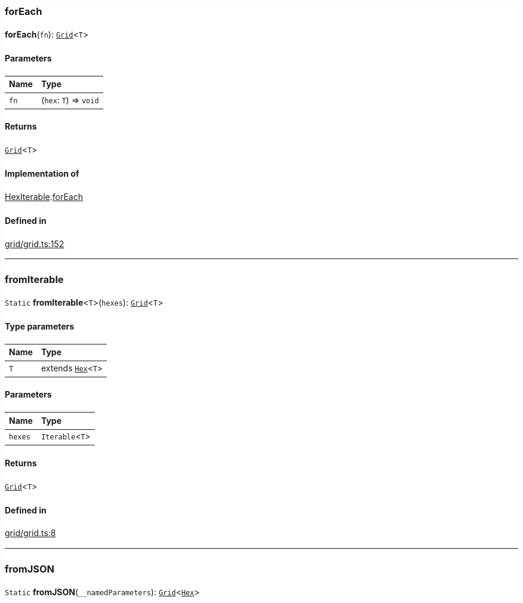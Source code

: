 ### <a id="forEach" name="forEach"></a> forEach

**forEach**(`fn`): [`Grid`](Grid.md)<`T`\>

#### Parameters

| Name | Type |
| :------ | :------ |
| `fn` | (`hex`: `T`) => `void` |

#### Returns

[`Grid`](Grid.md)<`T`\>

#### Implementation of

[HexIterable](../interfaces/HexIterable.md).[forEach](../interfaces/HexIterable.md#forEach)

#### Defined in

[grid/grid.ts:152](https://github.com/flauwekeul/honeycomb/blob/d2d905f/src/grid/grid.ts#L152)

___

### <a id="fromIterable" name="fromIterable"></a> fromIterable

`Static` **fromIterable**<`T`\>(`hexes`): [`Grid`](Grid.md)<`T`\>

#### Type parameters

| Name | Type |
| :------ | :------ |
| `T` | extends [`Hex`](Hex.md)<`T`\> |

#### Parameters

| Name | Type |
| :------ | :------ |
| `hexes` | `Iterable`<`T`\> |

#### Returns

[`Grid`](Grid.md)<`T`\>

#### Defined in

[grid/grid.ts:8](https://github.com/flauwekeul/honeycomb/blob/d2d905f/src/grid/grid.ts#L8)

___

### <a id="fromJSON" name="fromJSON"></a> fromJSON

`Static` **fromJSON**(`__namedParameters`): [`Grid`](Grid.md)<[`Hex`](Hex.md)\>
